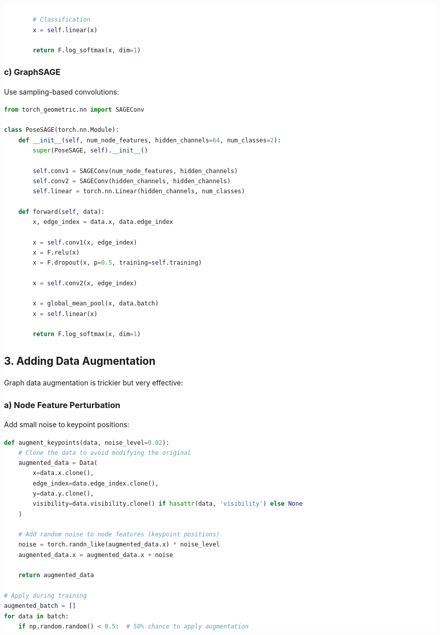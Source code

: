 ```python
        
        # Classification
        x = self.linear(x)
        
        return F.log_softmax(x, dim=1)
```

### c) GraphSAGE

Use sampling-based convolutions:

```python
from torch_geometric.nn import SAGEConv

class PoseSAGE(torch.nn.Module):
    def __init__(self, num_node_features, hidden_channels=64, num_classes=2):
        super(PoseSAGE, self).__init__()
        
        self.conv1 = SAGEConv(num_node_features, hidden_channels)
        self.conv2 = SAGEConv(hidden_channels, hidden_channels)
        self.linear = torch.nn.Linear(hidden_channels, num_classes)
        
    def forward(self, data):
        x, edge_index = data.x, data.edge_index
        
        x = self.conv1(x, edge_index)
        x = F.relu(x)
        x = F.dropout(x, p=0.5, training=self.training)
        
        x = self.conv2(x, edge_index)
        
        x = global_mean_pool(x, data.batch)
        x = self.linear(x)
        
        return F.log_softmax(x, dim=1)
```

## 3. Adding Data Augmentation

Graph data augmentation is trickier but very effective:

### a) Node Feature Perturbation

Add small noise to keypoint positions:

```python
def augment_keypoints(data, noise_level=0.02):
    # Clone the data to avoid modifying the original
    augmented_data = Data(
        x=data.x.clone(),
        edge_index=data.edge_index.clone(),
        y=data.y.clone(),
        visibility=data.visibility.clone() if hasattr(data, 'visibility') else None
    )
    
    # Add random noise to node features (keypoint positions)
    noise = torch.randn_like(augmented_data.x) * noise_level
    augmented_data.x = augmented_data.x + noise
    
    return augmented_data

# Apply during training
augmented_batch = []
for data in batch:
    if np.random.random() < 0.5:  # 50% chance to apply augmentation
```
